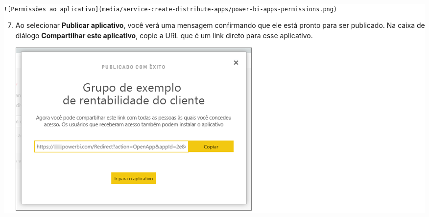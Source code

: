     ![Permissões ao aplicativo](media/service-create-distribute-apps/power-bi-apps-permissions.png)

7. Ao selecionar **Publicar aplicativo**, você verá uma mensagem confirmando que ele está pronto para ser publicado. Na caixa de diálogo **Compartilhar este aplicativo**, copie a URL que é um link direto para esse aplicativo.
   
    ![Término do aplicativo](media/service-create-distribute-apps/power-bi-apps-success.png)
